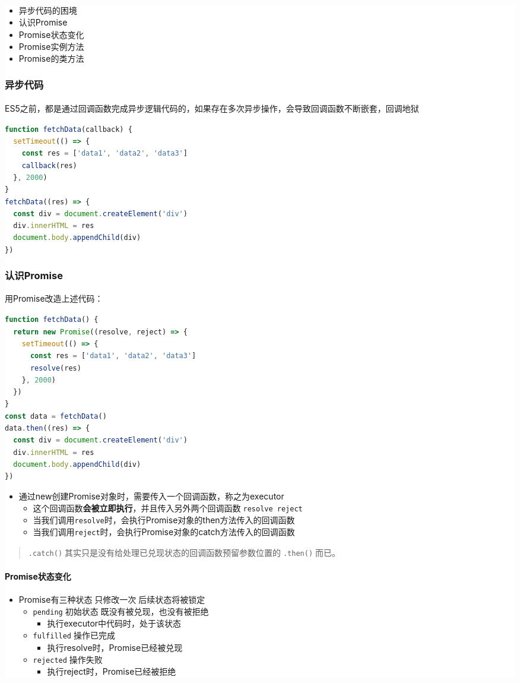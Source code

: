 - 异步代码的困境
- 认识Promise
- Promise状态变化
- Promise实例方法
- Promise的类方法

### 异步代码

ES5之前，都是通过回调函数完成异步逻辑代码的，如果存在多次异步操作，会导致回调函数不断嵌套，回调地狱

```js
function fetchData(callback) {
  setTimeout(() => {
    const res = ['data1', 'data2', 'data3']
    callback(res)
  }, 2000)
}
fetchData((res) => {
  const div = document.createElement('div')
  div.innerHTML = res
  document.body.appendChild(div)
})
```

### 认识Promise

用Promise改造上述代码：

```js
function fetchData() {
  return new Promise((resolve, reject) => {
    setTimeout(() => {
      const res = ['data1', 'data2', 'data3']
      resolve(res)
    }, 2000)
  })
}
const data = fetchData()
data.then((res) => {
  const div = document.createElement('div')
  div.innerHTML = res
  document.body.appendChild(div)
})
```

- 通过new创建Promise对象时，需要传入一个回调函数，称之为executor
  - 这个回调函数**会被立即执行**，并且传入另外两个回调函数 `resolve reject`
  - 当我们调用`resolve`时，会执行Promise对象的then方法传入的回调函数
  - 当我们调用`reject`时，会执行Promise对象的catch方法传入的回调函数

> `.catch()` 其实只是没有给处理已兑现状态的回调函数预留参数位置的 `.then()` 而已。

#### Promise状态变化

- Promise有三种状态 只修改一次 后续状态将被锁定
  - `pending` 初始状态 既没有被兑现，也没有被拒绝
    - 执行executor中代码时，处于该状态
  - `fulfilled` 操作已完成
    - 执行resolve时，Promise已经被兑现
  - `rejected` 操作失败
    - 执行reject时，Promise已经被拒绝
